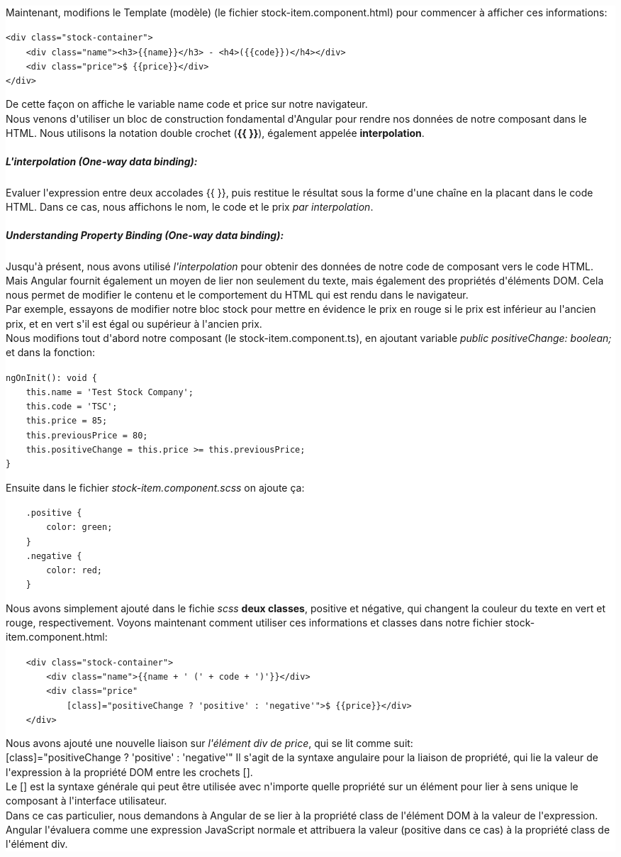 Maintenant, modifions le Template (modèle) (le fichier stock-item.component.html) pour commencer à afficher ces informations:   

    <div class="stock-container">
        <div class="name"><h3>{{name}}</h3> - <h4>({{code}})</h4></div>
        <div class="price">$ {{price}}</div>
    </div>
De cette façon on affiche le variable name code et price sur notre navigateur.   
Nous venons d'utiliser un bloc de construction fondamental d'Angular pour rendre nos données de notre composant dans le HTML. Nous utilisons la notation double crochet (**{{ }}**), également appelée **interpolation**.    
##### L'interpolation (One-way data binding):  
Evaluer l'expression entre deux accolades {{ }}, puis restitue le résultat sous la forme d'une chaîne en la placant dans le code HTML. Dans ce cas, nous affichons le nom, le code et le prix *par interpolation*.        
##### Understanding Property Binding (One-way data binding): 
Jusqu'à présent, nous avons utilisé *l'interpolation* pour obtenir des données de notre code de composant vers le code HTML. Mais Angular fournit également un moyen de lier non seulement du texte, mais également des propriétés d'éléments DOM. Cela nous permet de modifier le contenu et le comportement du HTML qui est rendu dans le navigateur.        
Par exemple, essayons de modifier notre bloc stock pour mettre en évidence le prix en rouge si le prix est inférieur au l'ancien prix, et en vert s'il est égal ou supérieur à l'ancien prix.      
Nous modifions tout d'abord notre composant (le stock-item.component.ts), en ajoutant variable *public positiveChange: boolean;* et dans la fonction:  

    ngOnInit(): void {
        this.name = 'Test Stock Company';
        this.code = 'TSC';
        this.price = 85;
        this.previousPrice = 80;
        this.positiveChange = this.price >= this.previousPrice;
    }
Ensuite dans le fichier *stock-item.component.scss* on ajoute ça:   

        .positive {
            color: green;
        }
        .negative {
            color: red;
        }
Nous avons simplement ajouté dans le fichie *scss* **deux classes**, positive et négative, qui changent la couleur du texte en vert et rouge, respectivement. Voyons maintenant comment utiliser ces informations et classes dans notre fichier stock-item.component.html:   

        <div class="stock-container">
            <div class="name">{{name + ' (' + code + ')'}}</div>
            <div class="price"
                [class]="positiveChange ? 'positive' : 'negative'">$ {{price}}</div>
        </div>
Nous avons ajouté une nouvelle liaison sur *l'élément div de price*, qui se lit comme suit:      
    [class]="positiveChange ? 'positive' : 'negative'"
Il s'agit de la syntaxe angulaire pour la liaison de propriété, qui lie la valeur de l'expression à la propriété DOM entre les crochets [].     
Le [] est la syntaxe générale qui peut être utilisée avec n'importe quelle propriété sur un élément pour lier à sens unique le composant à l'interface utilisateur.    
Dans ce cas particulier, nous demandons à Angular de se lier à la propriété class de l'élément DOM à la valeur de l'expression. Angular l'évaluera comme une expression JavaScript normale et attribuera la valeur (positive dans ce cas) à la propriété class de l'élément div.      
